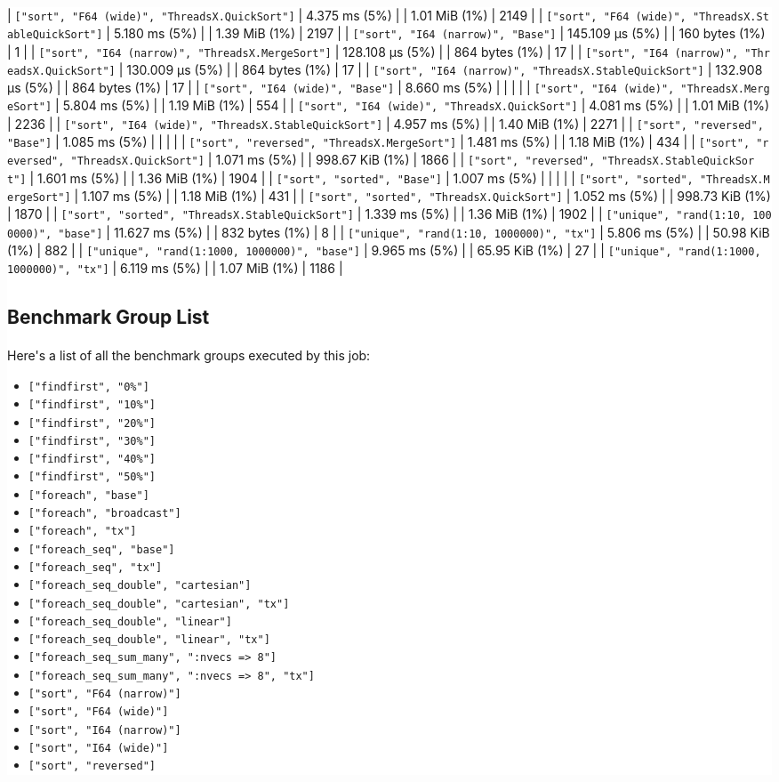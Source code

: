 | `["sort", "F64 (wide)", "ThreadsX.QuickSort"]`                     |   4.375 ms (5%) |           |   1.01 MiB (1%) |        2149 |
| `["sort", "F64 (wide)", "ThreadsX.StableQuickSort"]`               |   5.180 ms (5%) |           |   1.39 MiB (1%) |        2197 |
| `["sort", "I64 (narrow)", "Base"]`                                 | 145.109 μs (5%) |           |  160 bytes (1%) |           1 |
| `["sort", "I64 (narrow)", "ThreadsX.MergeSort"]`                   | 128.108 μs (5%) |           |  864 bytes (1%) |          17 |
| `["sort", "I64 (narrow)", "ThreadsX.QuickSort"]`                   | 130.009 μs (5%) |           |  864 bytes (1%) |          17 |
| `["sort", "I64 (narrow)", "ThreadsX.StableQuickSort"]`             | 132.908 μs (5%) |           |  864 bytes (1%) |          17 |
| `["sort", "I64 (wide)", "Base"]`                                   |   8.660 ms (5%) |           |                 |             |
| `["sort", "I64 (wide)", "ThreadsX.MergeSort"]`                     |   5.804 ms (5%) |           |   1.19 MiB (1%) |         554 |
| `["sort", "I64 (wide)", "ThreadsX.QuickSort"]`                     |   4.081 ms (5%) |           |   1.01 MiB (1%) |        2236 |
| `["sort", "I64 (wide)", "ThreadsX.StableQuickSort"]`               |   4.957 ms (5%) |           |   1.40 MiB (1%) |        2271 |
| `["sort", "reversed", "Base"]`                                     |   1.085 ms (5%) |           |                 |             |
| `["sort", "reversed", "ThreadsX.MergeSort"]`                       |   1.481 ms (5%) |           |   1.18 MiB (1%) |         434 |
| `["sort", "reversed", "ThreadsX.QuickSort"]`                       |   1.071 ms (5%) |           | 998.67 KiB (1%) |        1866 |
| `["sort", "reversed", "ThreadsX.StableQuickSort"]`                 |   1.601 ms (5%) |           |   1.36 MiB (1%) |        1904 |
| `["sort", "sorted", "Base"]`                                       |   1.007 ms (5%) |           |                 |             |
| `["sort", "sorted", "ThreadsX.MergeSort"]`                         |   1.107 ms (5%) |           |   1.18 MiB (1%) |         431 |
| `["sort", "sorted", "ThreadsX.QuickSort"]`                         |   1.052 ms (5%) |           | 998.73 KiB (1%) |        1870 |
| `["sort", "sorted", "ThreadsX.StableQuickSort"]`                   |   1.339 ms (5%) |           |   1.36 MiB (1%) |        1902 |
| `["unique", "rand(1:10, 1000000)", "base"]`                        |  11.627 ms (5%) |           |  832 bytes (1%) |           8 |
| `["unique", "rand(1:10, 1000000)", "tx"]`                          |   5.806 ms (5%) |           |  50.98 KiB (1%) |         882 |
| `["unique", "rand(1:1000, 1000000)", "base"]`                      |   9.965 ms (5%) |           |  65.95 KiB (1%) |          27 |
| `["unique", "rand(1:1000, 1000000)", "tx"]`                        |   6.119 ms (5%) |           |   1.07 MiB (1%) |        1186 |

## Benchmark Group List
Here's a list of all the benchmark groups executed by this job:

- `["findfirst", "0%"]`
- `["findfirst", "10%"]`
- `["findfirst", "20%"]`
- `["findfirst", "30%"]`
- `["findfirst", "40%"]`
- `["findfirst", "50%"]`
- `["foreach", "base"]`
- `["foreach", "broadcast"]`
- `["foreach", "tx"]`
- `["foreach_seq", "base"]`
- `["foreach_seq", "tx"]`
- `["foreach_seq_double", "cartesian"]`
- `["foreach_seq_double", "cartesian", "tx"]`
- `["foreach_seq_double", "linear"]`
- `["foreach_seq_double", "linear", "tx"]`
- `["foreach_seq_sum_many", ":nvecs => 8"]`
- `["foreach_seq_sum_many", ":nvecs => 8", "tx"]`
- `["sort", "F64 (narrow)"]`
- `["sort", "F64 (wide)"]`
- `["sort", "I64 (narrow)"]`
- `["sort", "I64 (wide)"]`
- `["sort", "reversed"]`